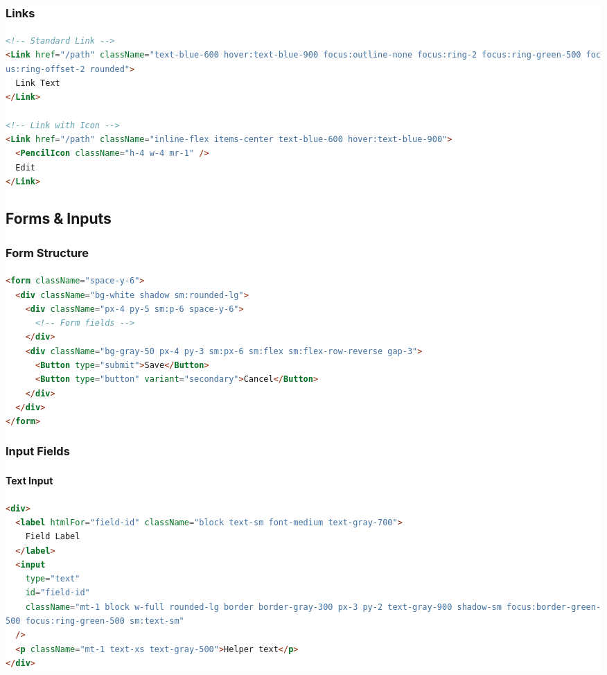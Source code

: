 ### Links

```html
<!-- Standard Link -->
<Link href="/path" className="text-blue-600 hover:text-blue-900 focus:outline-none focus:ring-2 focus:ring-green-500 focus:ring-offset-2 rounded">
  Link Text
</Link>

<!-- Link with Icon -->
<Link href="/path" className="inline-flex items-center text-blue-600 hover:text-blue-900">
  <PencilIcon className="h-4 w-4 mr-1" />
  Edit
</Link>
```

## Forms & Inputs

### Form Structure

```html
<form className="space-y-6">
  <div className="bg-white shadow sm:rounded-lg">
    <div className="px-4 py-5 sm:p-6 space-y-6">
      <!-- Form fields -->
    </div>
    <div className="bg-gray-50 px-4 py-3 sm:px-6 sm:flex sm:flex-row-reverse gap-3">
      <Button type="submit">Save</Button>
      <Button type="button" variant="secondary">Cancel</Button>
    </div>
  </div>
</form>
```

### Input Fields

#### Text Input
```html
<div>
  <label htmlFor="field-id" className="block text-sm font-medium text-gray-700">
    Field Label
  </label>
  <input
    type="text"
    id="field-id"
    className="mt-1 block w-full rounded-lg border border-gray-300 px-3 py-2 text-gray-900 shadow-sm focus:border-green-500 focus:ring-green-500 sm:text-sm"
  />
  <p className="mt-1 text-xs text-gray-500">Helper text</p>
</div>
```
